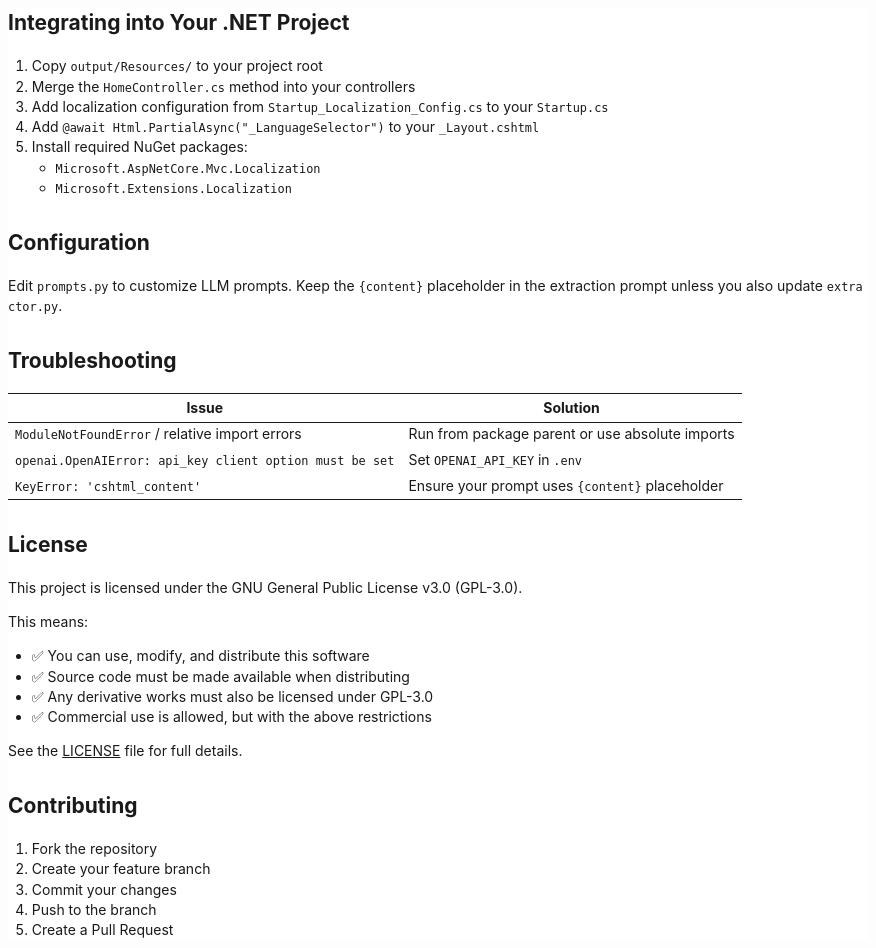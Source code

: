 ## Integrating into Your .NET Project

1. Copy `output/Resources/` to your project root
2. Merge the `HomeController.cs` method into your controllers
3. Add localization configuration from `Startup_Localization_Config.cs` to your `Startup.cs`
4. Add `@await Html.PartialAsync("_LanguageSelector")` to your `_Layout.cshtml`
5. Install required NuGet packages:
   - `Microsoft.AspNetCore.Mvc.Localization`
   - `Microsoft.Extensions.Localization`

## Configuration

Edit `prompts.py` to customize LLM prompts. Keep the `{content}` placeholder in the extraction prompt unless you also update `extractor.py`.

## Troubleshooting

| Issue | Solution |
|-------|----------|
| `ModuleNotFoundError` / relative import errors | Run from package parent or use absolute imports |
| `openai.OpenAIError: api_key client option must be set` | Set `OPENAI_API_KEY` in `.env` |
| `KeyError: 'cshtml_content'` | Ensure your prompt uses `{content}` placeholder |

## License

This project is licensed under the GNU General Public License v3.0 (GPL-3.0).

This means:
- ✅ You can use, modify, and distribute this software
- ✅ Source code must be made available when distributing
- ✅ Any derivative works must also be licensed under GPL-3.0
- ✅ Commercial use is allowed, but with the above restrictions

See the [LICENSE](LICENSE) file for full details.

## Contributing

1. Fork the repository
2. Create your feature branch
3. Commit your changes
4. Push to the branch  
5. Create a Pull Request
